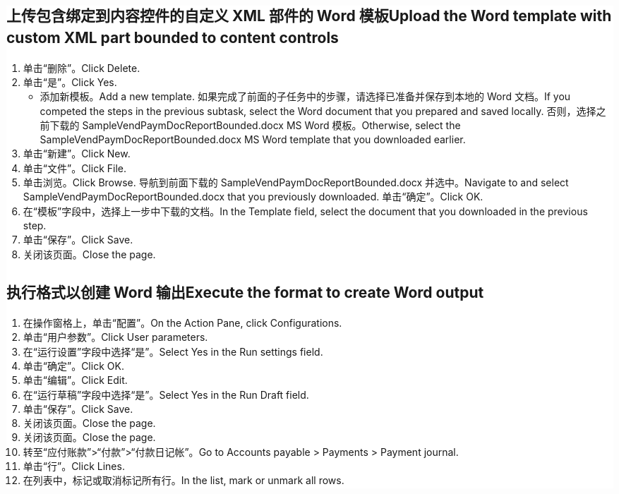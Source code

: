 ## <a name="upload-the-word-template-with-custom-xml-part-bounded-to-content-controls"></a><span data-ttu-id="f4aaf-151">上传包含绑定到内容控件的自定义 XML 部件的 Word 模板</span><span class="sxs-lookup"><span data-stu-id="f4aaf-151">Upload the Word template with custom XML part bounded to content controls</span></span>
1. <span data-ttu-id="f4aaf-152">单击“删除”。</span><span class="sxs-lookup"><span data-stu-id="f4aaf-152">Click Delete.</span></span>
2. <span data-ttu-id="f4aaf-153">单击“是”。</span><span class="sxs-lookup"><span data-stu-id="f4aaf-153">Click Yes.</span></span>
    * <span data-ttu-id="f4aaf-154">添加新模板。</span><span class="sxs-lookup"><span data-stu-id="f4aaf-154">Add a new template.</span></span> <span data-ttu-id="f4aaf-155">如果完成了前面的子任务中的步骤，请选择已准备并保存到本地的 Word 文档。</span><span class="sxs-lookup"><span data-stu-id="f4aaf-155">If you competed the steps in the previous subtask, select the Word document that you prepared and saved locally.</span></span> <span data-ttu-id="f4aaf-156">否则，选择之前下载的 SampleVendPaymDocReportBounded.docx MS Word 模板。</span><span class="sxs-lookup"><span data-stu-id="f4aaf-156">Otherwise, select the SampleVendPaymDocReportBounded.docx MS Word template that you downloaded earlier.</span></span>  
3. <span data-ttu-id="f4aaf-157">单击“新建”。</span><span class="sxs-lookup"><span data-stu-id="f4aaf-157">Click New.</span></span>
4. <span data-ttu-id="f4aaf-158">单击“文件”。</span><span class="sxs-lookup"><span data-stu-id="f4aaf-158">Click File.</span></span>
5. <span data-ttu-id="f4aaf-159">单击浏览。</span><span class="sxs-lookup"><span data-stu-id="f4aaf-159">Click Browse.</span></span> <span data-ttu-id="f4aaf-160">导航到前面下载的 SampleVendPaymDocReportBounded.docx 并选中。</span><span class="sxs-lookup"><span data-stu-id="f4aaf-160">Navigate to and select SampleVendPaymDocReportBounded.docx that you previously downloaded.</span></span> <span data-ttu-id="f4aaf-161">单击“确定”。</span><span class="sxs-lookup"><span data-stu-id="f4aaf-161">Click OK.</span></span>
6. <span data-ttu-id="f4aaf-162">在“模板”字段中，选择上一步中下载的文档。</span><span class="sxs-lookup"><span data-stu-id="f4aaf-162">In the Template field, select the document that you downloaded in the previous step.</span></span>
7. <span data-ttu-id="f4aaf-163">单击“保存”。</span><span class="sxs-lookup"><span data-stu-id="f4aaf-163">Click Save.</span></span>
8. <span data-ttu-id="f4aaf-164">关闭该页面。</span><span class="sxs-lookup"><span data-stu-id="f4aaf-164">Close the page.</span></span>

## <a name="execute-the-format-to-create-word-output"></a><span data-ttu-id="f4aaf-165">执行格式以创建 Word 输出</span><span class="sxs-lookup"><span data-stu-id="f4aaf-165">Execute the format to create Word output</span></span>
1. <span data-ttu-id="f4aaf-166">在操作窗格上，单击“配置”。</span><span class="sxs-lookup"><span data-stu-id="f4aaf-166">On the Action Pane, click Configurations.</span></span>
2. <span data-ttu-id="f4aaf-167">单击“用户参数”。</span><span class="sxs-lookup"><span data-stu-id="f4aaf-167">Click User parameters.</span></span>
3. <span data-ttu-id="f4aaf-168">在“运行设置”字段中选择“是”。</span><span class="sxs-lookup"><span data-stu-id="f4aaf-168">Select Yes in the Run settings field.</span></span>
4. <span data-ttu-id="f4aaf-169">单击“确定”。</span><span class="sxs-lookup"><span data-stu-id="f4aaf-169">Click OK.</span></span>
5. <span data-ttu-id="f4aaf-170">单击“编辑”。</span><span class="sxs-lookup"><span data-stu-id="f4aaf-170">Click Edit.</span></span>
6. <span data-ttu-id="f4aaf-171">在“运行草稿”字段中选择“是”。</span><span class="sxs-lookup"><span data-stu-id="f4aaf-171">Select Yes in the Run Draft field.</span></span>
7. <span data-ttu-id="f4aaf-172">单击“保存”。</span><span class="sxs-lookup"><span data-stu-id="f4aaf-172">Click Save.</span></span>
8. <span data-ttu-id="f4aaf-173">关闭该页面。</span><span class="sxs-lookup"><span data-stu-id="f4aaf-173">Close the page.</span></span>
9. <span data-ttu-id="f4aaf-174">关闭该页面。</span><span class="sxs-lookup"><span data-stu-id="f4aaf-174">Close the page.</span></span>
10. <span data-ttu-id="f4aaf-175">转至“应付账款”>“付款”>“付款日记帐”。</span><span class="sxs-lookup"><span data-stu-id="f4aaf-175">Go to Accounts payable > Payments > Payment journal.</span></span>
11. <span data-ttu-id="f4aaf-176">单击“行”。</span><span class="sxs-lookup"><span data-stu-id="f4aaf-176">Click Lines.</span></span>
12. <span data-ttu-id="f4aaf-177">在列表中，标记或取消标记所有行。</span><span class="sxs-lookup"><span data-stu-id="f4aaf-177">In the list, mark or unmark all rows.</span></span>